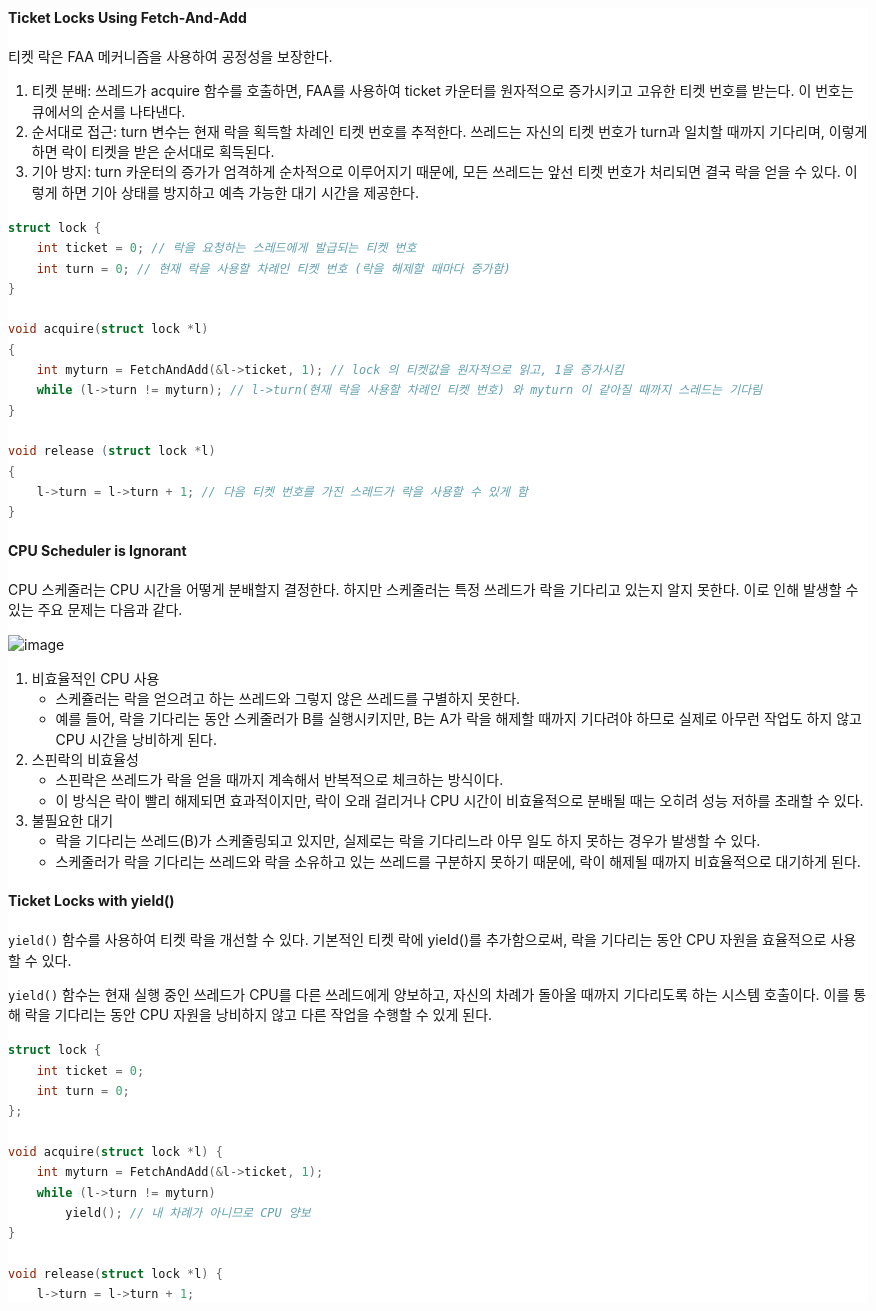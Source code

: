 #### Ticket Locks Using Fetch-And-Add

티켓 락은 FAA 메커니즘을 사용하여 공정성을 보장한다. 

1. 티켓 분배: 쓰레드가 acquire 함수를 호출하면, FAA를 사용하여 ticket 카운터를 원자적으로 증가시키고 고유한 티켓 번호를 받는다. 이 번호는 큐에서의 순서를 나타낸다.
2. 순서대로 접근: turn 변수는 현재 락을 획득할 차례인 티켓 번호를 추적한다. 쓰레드는 자신의 티켓 번호가 turn과 일치할 때까지 기다리며, 이렇게 하면 락이 티켓을 받은 순서대로 획득된다.
3. 기아 방지: turn 카운터의 증가가 엄격하게 순차적으로 이루어지기 때문에, 모든 쓰레드는 앞선 티켓 번호가 처리되면 결국 락을 얻을 수 있다. 이렇게 하면 기아 상태를 방지하고 예측 가능한 대기 시간을 제공한다.

```c
struct lock {
    int ticket = 0; // 락을 요청하는 스레드에게 발급되는 티켓 번호
    int turn = 0; // 현재 락을 사용할 차례인 티켓 번호 (락을 해제할 때마다 증가함)
}

void acquire(struct lock *l)
{
    int myturn = FetchAndAdd(&l->ticket, 1); // lock 의 티켓값을 원자적으로 읽고, 1을 증가시킴
    while (l->turn != myturn); // l->turn(현재 락을 사용할 차례인 티켓 번호) 와 myturn 이 같아질 때까지 스레드는 기다림
}

void release (struct lock *l)
{
    l->turn = l->turn + 1; // 다음 티켓 번호를 가진 스레드가 락을 사용할 수 있게 함
}
```

#### CPU Scheduler is Ignorant

CPU 스케줄러는 CPU 시간을 어떻게 분배할지 결정한다. 하지만 스케줄러는 특정 쓰레드가 락을 기다리고 있는지 알지 못한다. 이로 인해 발생할 수 있는 주요 문제는 다음과 같다.

![image](https://github.com/ddoddii/OS-CA-Study/assets/95014836/459f30ec-7c81-4a9a-82e8-7be5943e4433)


1. 비효율적인 CPU 사용
    - 스케쥴러는 락을 얻으려고 하는 쓰레드와 그렇지 않은 쓰레드를 구별하지 못한다.
    - 예를 들어, 락을 기다리는 동안 스케줄러가 B를 실행시키지만, B는 A가 락을 해제할 때까지 기다려야 하므로 실제로 아무런 작업도 하지 않고 CPU 시간을 낭비하게 된다.
2. 스핀락의 비효율성
    - 스핀락은 쓰레드가 락을 얻을 때까지 계속해서 반복적으로 체크하는 방식이다.
    - 이 방식은 락이 빨리 해제되면 효과적이지만, 락이 오래 걸리거나 CPU 시간이 비효율적으로 분배될 때는 오히려 성능 저하를 초래할 수 있다.
3. 불필요한 대기
    - 락을 기다리는 쓰레드(B)가 스케줄링되고 있지만, 실제로는 락을 기다리느라 아무 일도 하지 못하는 경우가 발생할 수 있다.
    - 스케줄러가 락을 기다리는 쓰레드와 락을 소유하고 있는 쓰레드를 구분하지 못하기 때문에, 락이 해제될 때까지 비효율적으로 대기하게 된다.

#### Ticket Locks with yield()

`yield()` 함수를 사용하여 티켓 락을 개선할 수 있다. 기본적인 티켓 락에 yield()를 추가함으로써, 락을 기다리는 동안 CPU 자원을 효율적으로 사용할 수 있다.

`yield()` 함수는 현재 실행 중인 쓰레드가 CPU를 다른 쓰레드에게 양보하고, 자신의 차례가 돌아올 때까지 기다리도록 하는 시스템 호출이다. 이를 통해 락을 기다리는 동안 CPU 자원을 낭비하지 않고 다른 작업을 수행할 수 있게 된다.

```c
struct lock {
    int ticket = 0;
    int turn = 0;
};

void acquire(struct lock *l) {
    int myturn = FetchAndAdd(&l->ticket, 1);
    while (l->turn != myturn)
        yield(); // 내 차례가 아니므로 CPU 양보
}

void release(struct lock *l) {
    l->turn = l->turn + 1;
```